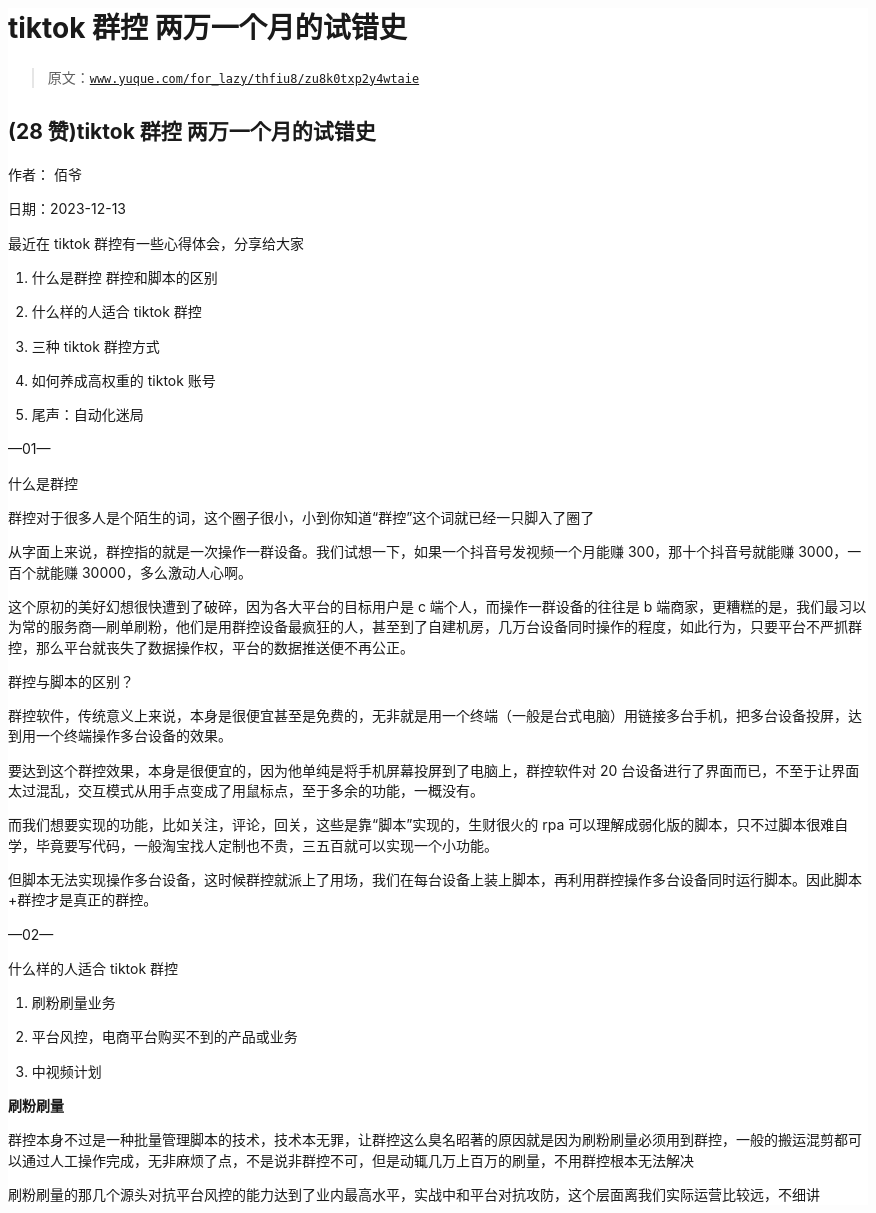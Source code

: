 # tiktok 群控 两万一个月的试错史

> 原文：[`www.yuque.com/for_lazy/thfiu8/zu8k0txp2y4wtaie`](https://www.yuque.com/for_lazy/thfiu8/zu8k0txp2y4wtaie)

## (28 赞)tiktok 群控 两万一个月的试错史

作者： 佰爷

日期：2023-12-13

最近在 tiktok 群控有一些心得体会，分享给大家

1.  什么是群控 群控和脚本的区别

2.  什么样的人适合 tiktok 群控

3.  三种 tiktok 群控方式

4.  如何养成高权重的 tiktok 账号

5.  尾声：自动化迷局

—01—

什么是群控

群控对于很多人是个陌生的词，这个圈子很小，小到你知道“群控”这个词就已经一只脚入了圈了

从字面上来说，群控指的就是一次操作一群设备。我们试想一下，如果一个抖音号发视频一个月能赚 300，那十个抖音号就能赚 3000，一百个就能赚 30000，多么激动人心啊。

这个原初的美好幻想很快遭到了破碎，因为各大平台的目标用户是 c 端个人，而操作一群设备的往往是 b 端商家，更糟糕的是，我们最习以为常的服务商—刷单刷粉，他们是用群控设备最疯狂的人，甚至到了自建机房，几万台设备同时操作的程度，如此行为，只要平台不严抓群控，那么平台就丧失了数据操作权，平台的数据推送便不再公正。

群控与脚本的区别？

群控软件，传统意义上来说，本身是很便宜甚至是免费的，无非就是用一个终端（一般是台式电脑）用链接多台手机，把多台设备投屏，达到用一个终端操作多台设备的效果。

要达到这个群控效果，本身是很便宜的，因为他单纯是将手机屏幕投屏到了电脑上，群控软件对 20 台设备进行了界面而已，不至于让界面太过混乱，交互模式从用手点变成了用鼠标点，至于多余的功能，一概没有。

而我们想要实现的功能，比如关注，评论，回关，这些是靠“脚本”实现的，生财很火的 rpa 可以理解成弱化版的脚本，只不过脚本很难自学，毕竟要写代码，一般淘宝找人定制也不贵，三五百就可以实现一个小功能。

但脚本无法实现操作多台设备，这时候群控就派上了用场，我们在每台设备上装上脚本，再利用群控操作多台设备同时运行脚本。因此脚本+群控才是真正的群控。

—02—

什么样的人适合 tiktok 群控

1.  刷粉刷量业务

2.  平台风控，电商平台购买不到的产品或业务

3.  中视频计划

**刷粉刷量**

群控本身不过是一种批量管理脚本的技术，技术本无罪，让群控这么臭名昭著的原因就是因为刷粉刷量必须用到群控，一般的搬运混剪都可以通过人工操作完成，无非麻烦了点，不是说非群控不可，但是动辄几万上百万的刷量，不用群控根本无法解决

刷粉刷量的那几个源头对抗平台风控的能力达到了业内最高水平，实战中和平台对抗攻防，这个层面离我们实际运营比较远，不细讲
